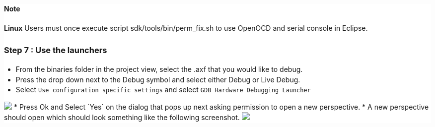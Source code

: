 
#### Note
**Linux** Users must once execute script sdk/tools/bin/perm_fix.sh to use OpenOCD and serial console in Eclipse.


### Step 7 : Use the launchers

* From the binaries folder in the project view, select the .axf that you would like to debug.
* Press the drop down next to the Debug symbol and select either Debug or Live Debug.
* Select `Use configuration specific settings` and select `GDB Hardware Debugging Launcher`
<img src="https://raw.githubusercontent.com/marvell-iot/aws_starter_sdk_wiki_images/master/Debug.png" width=450>
* Press Ok and Select `Yes` on the dialog that pops up next asking permission to open a new perspective.
* A new perspective should open which should look something like the following screenshot.
<img src="https://raw.githubusercontent.com/marvell-iot/aws_starter_sdk_wiki_images/master/debugperspective.png" width=450>
